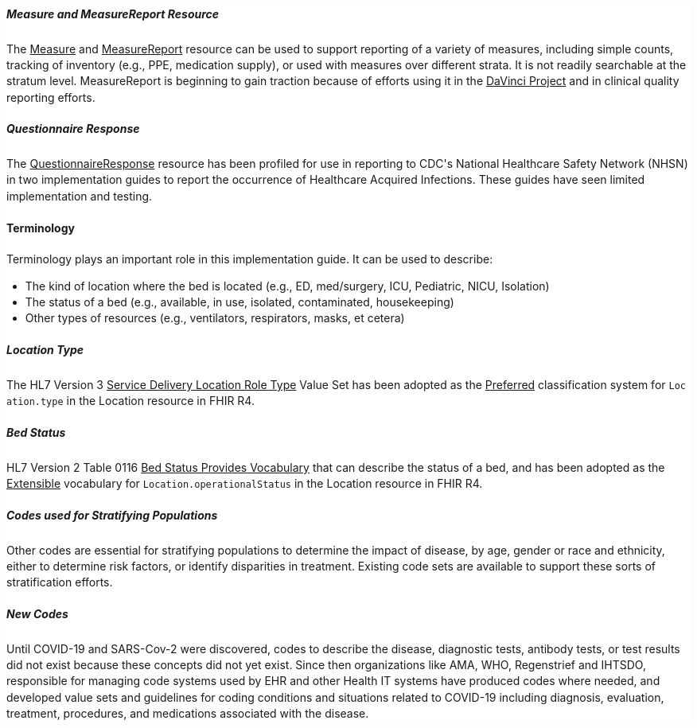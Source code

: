 ##### Measure and MeasureReport Resource
 The [Measure](https://hl7.org/fhir/R4/measure.html) and [MeasureReport](https://hl7.org/fhir/R4/measurereport.html) resource can be used to support reporting of a variety of measures, including simple counts, tracking of inventory (e.g., PPE, medication supply), or used with measures over different strata. It is not readily searchable at the stratum level. MeasureReport is beginning to gain traction because of efforts using it in the [DaVinci Project](https://www.hl7.org/about/davinci/) and in clinical quality reporting efforts.

##### Questionnaire Response
The [QuestionnaireResponse](https://hl7.org/fhir/R4/questionnaireresponse.html) resource has been profiled for use in reporting to CDC's National Healthcare Safety Network (NHSN) in two implementation guides to report the occurrence of Healthcare Acquired Infections. These guides have seen limited implementation and testing.

#### Terminology
Terminology plays an important role in this implementation guide.
It can be used to describe:
* The kind of location where the bed is located (e.g., ED, med/surgery, ICU, Pediatric,
NICU, Isolation)
* The status of a bed (e.g., available, in use, isolated, contaminated, housekeeping)
* Other types of resources (e.g., ventilators, respirators, masks, et cetera)

##### Location Type
The HL7 Version 3 [Service Delivery Location Role Type](https://www.hl7.org/fhir/v3/ServiceDeliveryLocationRoleType/vs.html)
Value Set has been adopted as the [Preferred](https://www.hl7.org/fhir/terminologies.html#preferred) classification system for `Location.type` in the Location resource in FHIR
R4.

##### Bed Status
HL7 Version 2 Table 0116 [Bed Status Provides Vocabulary](https://www.hl7.org/fhir/v2/0116/index.html) that can describe the status
of a bed, and has been adopted as the [Extensible](https://www.hl7.org/fhir/terminologies.html#extensible) vocabulary
for `Location.operationalStatus` in the Location resource in FHIR R4.

##### Codes used for Stratifying Populations
Other codes are essential for stratifying populations to determine the impact of disease,
by age, gender or race and ethnicity, either to determine risk factors, or identify
disparities in treatment.  Existing code sets are available to support these sorts of
stratification efforts.

##### New Codes
Until COVID-19 and SARS-Cov-2 were discovered, codes to describe the disease, diagnostic
tests, antibody tests, or test results did not exist because these concepts did not
yet exist.  Since then organizations like AMA, WHO, Regenstrief and IHTSDO, responsible for managing code
systems used by EHR and other Health IT systems have produced codes where needed, and developed value
sets and guidelines for coding conditions and situations related to COVID-19 including
diagnosis, evaluation, treatment, procedures, and medications associated with the disease.
